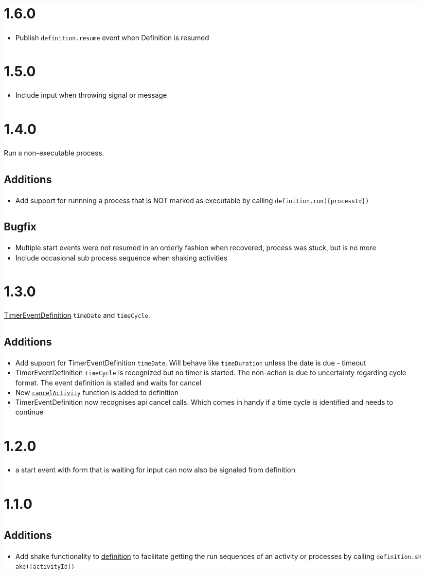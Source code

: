 # 1.6.0

- Publish `definition.resume` event when Definition is resumed

# 1.5.0

- Include input when throwing signal or message

# 1.4.0

Run a non-executable process.

## Additions
- Add support for runnning a process that is NOT marked as executable by calling `definition.run({processId})`

## Bugfix
- Multiple start events were not resumed in an orderly fashion when recovered, process was stuck, but is no more
- Include occasional sub process sequence when shaking activities

# 1.3.0

[TimerEventDefinition](/docs/TimerEventDefinition.md) `timeDate` and `timeCycle`.

## Additions
- Add support for TimerEventDefinition `timeDate`. Will behave like `timeDuration` unless the date is due - timeout
- TimerEventDefinition `timeCycle` is recognized but no timer is started. The non-action is due to uncertainty regarding cycle format. The event definition is stalled and waits for cancel
- New [`cancelActivity`](/docs/Definition.md#cancelactivitymessage) function is added to definition
- TimerEventDefinition now recognises api cancel calls. Which comes in handy if a time cycle is identified and needs to continue

# 1.2.0

- a start event with form that is waiting for input can now also be signaled from definition

# 1.1.0

## Additions
- Add shake functionality to [definition](/docs/Definition.md) to facilitate getting the run sequences of an activity or processes by calling `definition.shake([activityId])`
